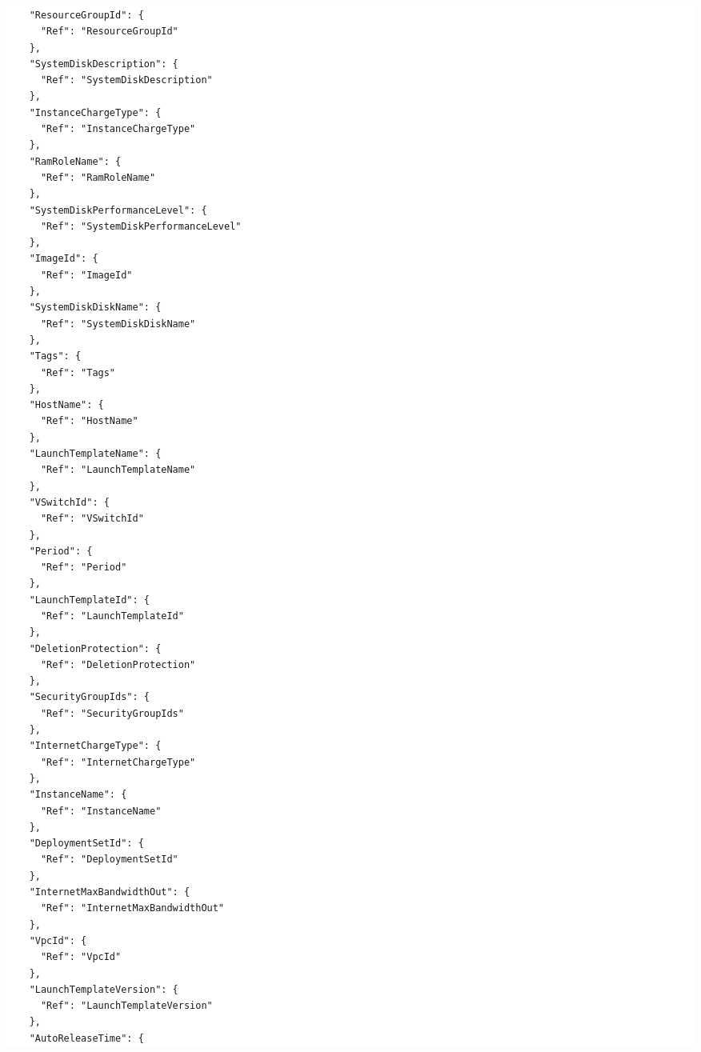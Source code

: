         "ResourceGroupId": {
          "Ref": "ResourceGroupId"
        },
        "SystemDiskDescription": {
          "Ref": "SystemDiskDescription"
        },
        "InstanceChargeType": {
          "Ref": "InstanceChargeType"
        },
        "RamRoleName": {
          "Ref": "RamRoleName"
        },
        "SystemDiskPerformanceLevel": {
          "Ref": "SystemDiskPerformanceLevel"
        },
        "ImageId": {
          "Ref": "ImageId"
        },
        "SystemDiskDiskName": {
          "Ref": "SystemDiskDiskName"
        },
        "Tags": {
          "Ref": "Tags"
        },
        "HostName": {
          "Ref": "HostName"
        },
        "LaunchTemplateName": {
          "Ref": "LaunchTemplateName"
        },
        "VSwitchId": {
          "Ref": "VSwitchId"
        },
        "Period": {
          "Ref": "Period"
        },
        "LaunchTemplateId": {
          "Ref": "LaunchTemplateId"
        },
        "DeletionProtection": {
          "Ref": "DeletionProtection"
        },
        "SecurityGroupIds": {
          "Ref": "SecurityGroupIds"
        },
        "InternetChargeType": {
          "Ref": "InternetChargeType"
        },
        "InstanceName": {
          "Ref": "InstanceName"
        },
        "DeploymentSetId": {
          "Ref": "DeploymentSetId"
        },
        "InternetMaxBandwidthOut": {
          "Ref": "InternetMaxBandwidthOut"
        },
        "VpcId": {
          "Ref": "VpcId"
        },
        "LaunchTemplateVersion": {
          "Ref": "LaunchTemplateVersion"
        },
        "AutoReleaseTime": {
